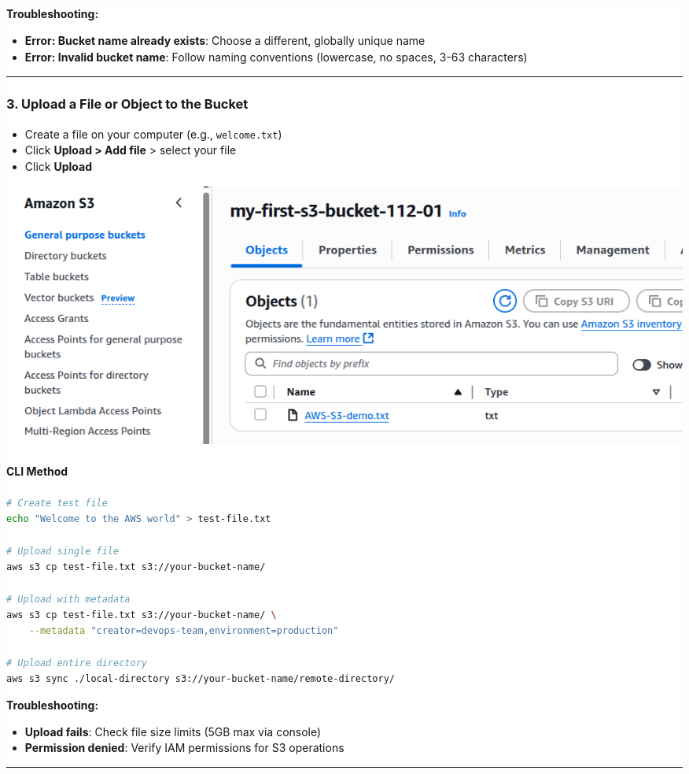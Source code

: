 **Troubleshooting:**

- **Error: Bucket name already exists**: Choose a different, globally unique name
- **Error: Invalid bucket name**: Follow naming conventions (lowercase, no spaces, 3-63 characters)

---

### 3. **Upload a File or Object to the Bucket**

- Create a file on your computer (e.g., `welcome.txt`)
- Click **Upload > Add file** > select your file
- Click **Upload**

![File Upload Success](img/image5.png)

#### CLI Method

```bash
# Create test file
echo "Welcome to the AWS world" > test-file.txt

# Upload single file
aws s3 cp test-file.txt s3://your-bucket-name/

# Upload with metadata
aws s3 cp test-file.txt s3://your-bucket-name/ \
    --metadata "creator=devops-team,environment=production"

# Upload entire directory
aws s3 sync ./local-directory s3://your-bucket-name/remote-directory/
```

**Troubleshooting:**

- **Upload fails**: Check file size limits (5GB max via console)
- **Permission denied**: Verify IAM permissions for S3 operations

---
